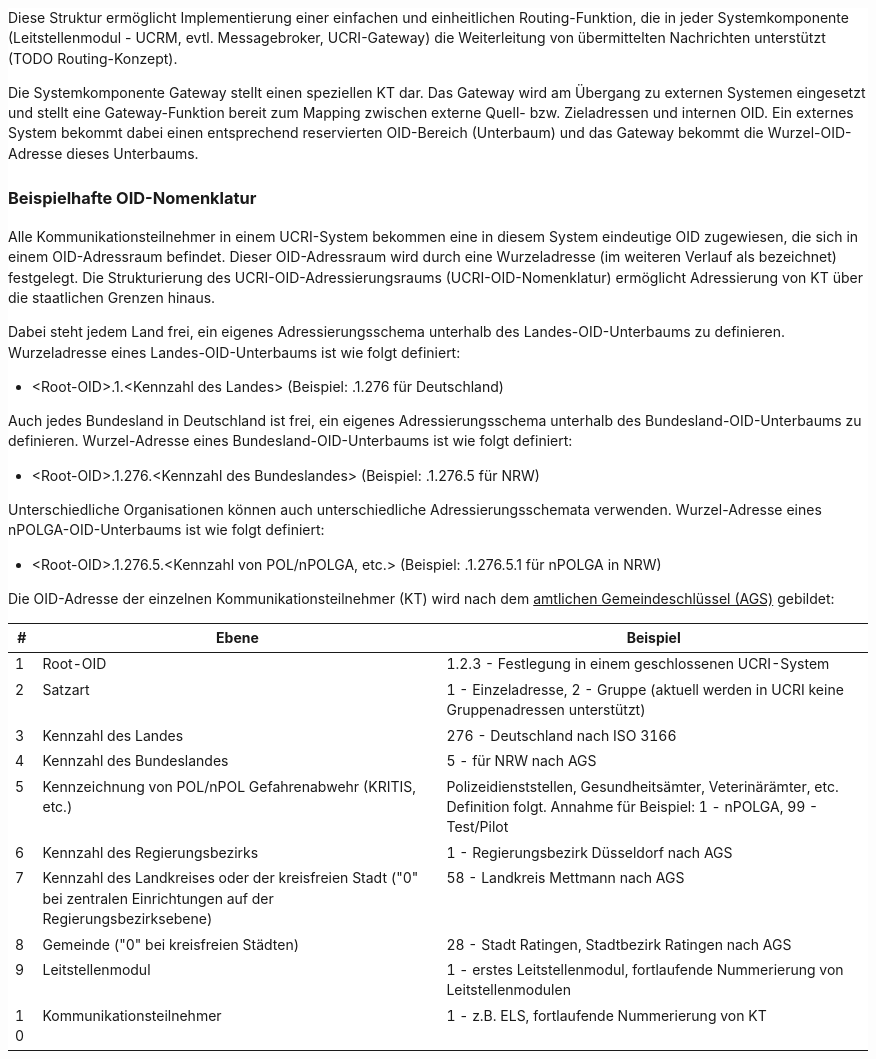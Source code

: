 Diese Struktur ermöglicht Implementierung einer einfachen und einheitlichen Routing-Funktion, die in jeder Systemkomponente (Leitstellenmodul - UCRM, evtl. Messagebroker, UCRI-Gateway) die Weiterleitung von übermittelten Nachrichten unterstützt (TODO Routing-Konzept).

Die Systemkomponente Gateway stellt einen speziellen KT dar. Das Gateway wird am Übergang zu externen Systemen eingesetzt und stellt eine Gateway-Funktion bereit zum Mapping zwischen externe Quell- bzw. Zieladressen und internen OID. Ein externes System bekommt dabei einen entsprechend reservierten OID-Bereich (Unterbaum) und das Gateway bekommt die Wurzel-OID-Adresse dieses Unterbaums.

### Beispielhafte OID-Nomenklatur

Alle Kommunikationsteilnehmer in einem UCRI-System bekommen eine in diesem System eindeutige OID zugewiesen, die sich in einem OID-Adressraum befindet. Dieser OID-Adressraum wird durch eine Wurzeladresse (im weiteren Verlauf als <Root-OID> bezeichnet) festgelegt.
Die Strukturierung des UCRI-OID-Adressierungsraums (UCRI-OID-Nomenklatur) ermöglicht Adressierung von KT über die staatlichen Grenzen hinaus. 

Dabei steht jedem Land frei, ein eigenes Adressierungsschema unterhalb des Landes-OID-Unterbaums zu definieren. Wurzeladresse eines Landes-OID-Unterbaums ist wie folgt definiert:

- \<Root-OID>.1.\<Kennzahl des Landes> (Beispiel: <Root-OID>.1.276 für Deutschland)

Auch jedes Bundesland in Deutschland ist frei, ein eigenes Adressierungsschema unterhalb des Bundesland-OID-Unterbaums zu definieren. Wurzel-Adresse eines Bundesland-OID-Unterbaums ist wie folgt definiert:

- \<Root-OID>.1.276.\<Kennzahl des Bundeslandes> (Beispiel: <Root-OID>.1.276.5 für NRW)

Unterschiedliche Organisationen können auch unterschiedliche Adressierungsschemata verwenden. Wurzel-Adresse eines nPOLGA-OID-Unterbaums ist wie folgt definiert:

- \<Root-OID>.1.276.5.\<Kennzahl von POL/nPOLGA, etc.> (Beispiel: <Root-OID>.1.276.5.1 für nPOLGA in NRW)

Die OID-Adresse der einzelnen Kommunikationsteilnehmer (KT) wird nach dem [amtlichen Gemeindeschlüssel (AGS)](https://de.wikipedia.org/wiki/Amtlicher_Gemeindeschl%C3%BCssel) gebildet:

| #                                                  | Ebene | Beispiel                                                                                                                         |
|----------------------------------------------------|--|----------------------------------------------------------------------------------------------------------------------------------|
| 1                                                  | Root-OID | 1.2.3 - Festlegung in einem geschlossenen UCRI-System                                                                            |
| 2                                                  | Satzart | 1 - Einzeladresse, 2 - Gruppe (aktuell werden in UCRI keine Gruppenadressen unterstützt)                                         |
| 3                                                  | Kennzahl des Landes | 276 - Deutschland nach ISO 3166                                                                                                  |
| 4                                                  | Kennzahl des Bundeslandes | 5 - für NRW nach AGS                                                                                                             |
| 5                                                  | Kennzeichnung von POL/nPOL Gefahrenabwehr (KRITIS, etc.) | Polizeidienststellen, Gesundheitsämter, Veterinärämter, etc. Definition folgt. Annahme für Beispiel: 1 - nPOLGA, 99 - Test/Pilot |
| 6                                                  | Kennzahl des Regierungsbezirks | 1 - Regierungsbezirk Düsseldorf nach AGS                                                                                         |
| 7                                                  | Kennzahl des Landkreises oder der kreisfreien Stadt ("0" bei zentralen Einrichtungen auf der Regierungsbezirksebene) | 58 - Landkreis Mettmann nach AGS                                                                                                 |
| 8                                                  | Gemeinde ("0" bei kreisfreien Städten) | 28 - Stadt Ratingen, Stadtbezirk Ratingen nach AGS                                                                               |
| 9 | Leitstellenmodul | 1 - erstes Leitstellenmodul, fortlaufende Nummerierung von Leitstellenmodulen                                                    |
| 10 | Kommunikationsteilnehmer | 1 - z.B. ELS, fortlaufende Nummerierung von KT                                                                                   |
